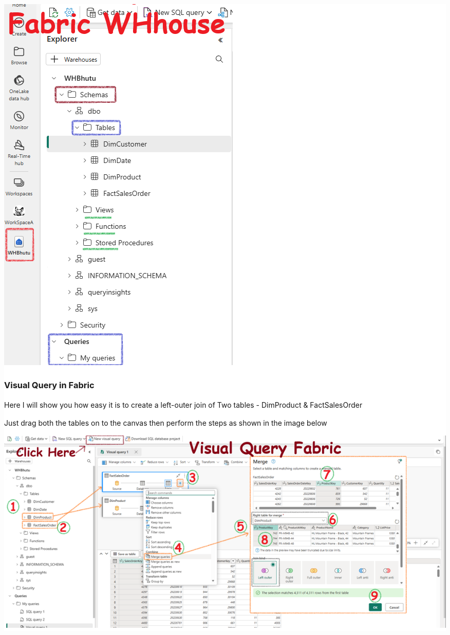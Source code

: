 ![alt text](images/fabricwarehousegui.png)

### Visual Query in Fabric

Here I will show you how easy it is to create a left-outer join of Two tables - DimProduct & FactSalesOrder

Just drag both the tables on to the canvas then perform the steps as shown in the image below

![alt text](images\visualqueryfabric.png)